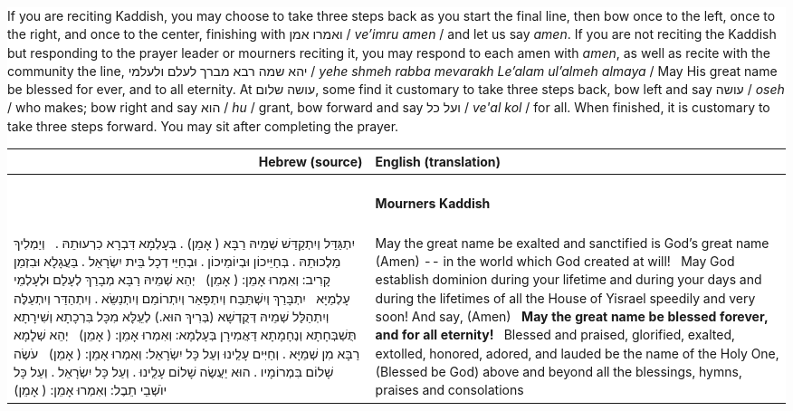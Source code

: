 If you are reciting Kaddish, you may choose to take three steps back as you start the final line, then bow once to the left, once to the right, and once to the center, finishing with ואמרו אמן / <em>ve’imru amen</em> / and let us say <em>amen</em>. If you are not reciting the Kaddish but responding to the prayer leader or mourners reciting it, you may respond to each amen with <em>amen</em>, as well as recite with the community the line, יהא שמה רבא מברך לעלם ולעלמי / <em>yehe shmeh rabba mevarakh Le’alam ul’almeh almaya</em> / May His great name be blessed for ever, and to all eternity. At עושה שלום, some find it customary to take three steps back, bow left and say עושה / <em>oseh</em> / who makes; bow right and say הוא / <em>hu</em> / grant, bow forward and say ועל כל / <em>ve'al kol</em> / for all. When finished, it is customary to take three steps forward. You may sit after completing the prayer.</blockquote>


<table style="margin-left: auto;margin-right: auto;" class="draggable">
<thead><tr><th id="x" style="text-align: right;">Hebrew (source)</th><th style="text-align: left;">English (translation)</th></tr></thead>
<tbody>
<tr>
<td style="vertical-align:top;" width="46%">
<div class="liturgy"><span lang="he">

</span></div></td>

<td style="vertical-align:top;" width="53%"><div class="english">
<h4>Mourners Kaddish</h4>
</div></td></tr>


<tr><td style="vertical-align:top;" width="46%">
<div class="liturgy"><span lang="he">
יִתְגַּדַּל וְיִתְקַדַּשׁ שְׁמֵיהּ רַבָּא ( אָמֵן) .
 בְּעָלְמָא דִּבְרָא כִרְעוּתֵהּ . 
&nbsp;
וְיַמְלִיךְ מַלְכוּתֵהּ . 
בְּחַיֵּיכוֹן וּבְיוֹמֵיכוֹן . 
וּבְחַיֵּי דְכָל בֵּית יִשְׂרָאֵל . 
בַּעֲגָלָא וּבִזְמַן קָרִיב: וְאִמְרוּ אָמֵן: ( אָמֵן)
&nbsp;
יְהֵא שְׁמֵיהּ רַבָּא מְבָרַךְ לְעָלַם וּלְעָלְמֵי עָלְמַיָּא
&nbsp;
יִתְבָּרַךְ וְיִשְׁתַּבַּח וְיִתְפָּאַר וְיִתְרוֹמַם וְיִתְנַשֵּׂא . 
וְיִתְהַדַּר וְיִתְעַלֶּה וְיִתְהַלַּל שְׁמֵיהּ דְּקֻדְשָׁא (בְּרִיךְ הוּא.)
לְעֵֽלָּא מִכָּל בִּרְכָתָא וְשִׁירָתָא תֻּשְׁבְּחָתָא וְנֶחָמָתָא 
דַּאֲמִירָן בְּעָלְמָא: וְאִמְרוּ אָמֵן: ( אָמֵן)
&nbsp;
יְהֵא שְׁלָמָא רַבָּא מִן שְׁמַיָּא . 
וְחַיִּים עָלֵֽינוּ וְעַל כָּל יִשְׂרָאֵל: וְאִמְרוּ אָמֵן: ( אָמֵן)
&nbsp;
עֹשֶׂה שָׁלוֹם בִּמְרוֹמָיו . 
הוּא יַעֲשֶׂה שָׁלוֹם עָלֵֽינוּ . 
וְעַל כָּל יִשְׂרָאֵל . 
וְעַל כָּל יוֺשְׁבֵי תֵבֶל: וְאִמְרוּ אָמֵן: ( אָמֵן)
</span></div></td>

<td style="vertical-align:top;" width="53%"><div class="english">
May the great name be exalted and sanctified is God’s great name (Amen) 
-- in the world which God created at will!
&nbsp;
May God establish dominion during your lifetime 
and during your days 
and during the lifetimes of all the House of Yisrael 
speedily and very soon! And say, (Amen)
&nbsp;
<b>May the great name be blessed forever, and for all eternity!</b>
&nbsp;
Blessed and praised, glorified, exalted, extolled, 
honored, adored, and lauded be the name of the Holy One, (Blessed be God)
above and beyond all the blessings, hymns, praises and consolations 